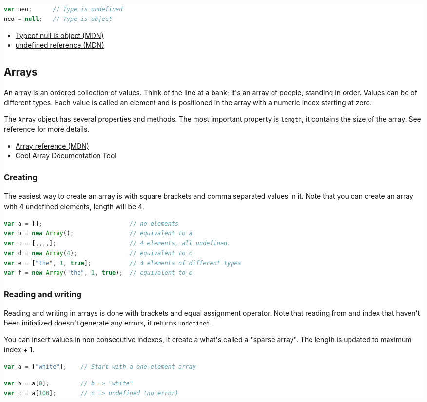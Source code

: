```javascript
var neo;      // Type is undefined
neo = null;   // Type is object
```

* [Typeof null is object (MDN)](https://developer.mozilla.org/en/JavaScript/Reference/Operators/Special/typeof)
* [undefined reference (MDN)](https://developer.mozilla.org/en/JavaScript/Reference/Global_Objects/undefined)



## Arrays
  
An array is an ordered collection of values. Think of the line at a bank; it's an array of people, standing in order. Values can be of different types. Each value is called an element and is positioned in the array with a numeric index starting at zero.

The `Array` object has several properties and methods. The most important property is `length`, it contains the size of the array. See reference for more details.

* [Array reference (MDN)](https://developer.mozilla.org/en/JavaScript/Reference/Global_Objects/Array)
* [Cool Array Documentation Tool](https://sdras.github.io/array-explorer/)



### Creating
  
The easiest way to create an array is with square brackets and comma separated values in it. Note that you can create an array with 4 undefined elements, length will be 4.

```javascript
var a = [];                         // no elements
var b = new Array();                // equivalent to a
var c = [,,,,];                     // 4 elements, all undefined.
var d = new Array(4);               // equivalent to c
var e = ["the", 1, true];           // 3 elements of different types
var f = new Array("the", 1, true);  // equivalent to e
```



### Reading and writing
  
Reading and writing in arrays is done with brackets and equal assignment operator. Note that reading from and index that haven't been initialized doesn't generate any errors, it returns `undefined`.

You can insert values in non consecutive indexes, it create a what's called a "sparse array". The length is updated to maximum index + 1.


```javascript
var a = ["white"];    // Start with a one-element array
```


```javascript
var b = a[0];         // b => "white"
var c = a[100];       // c => undefined (no error)
```
